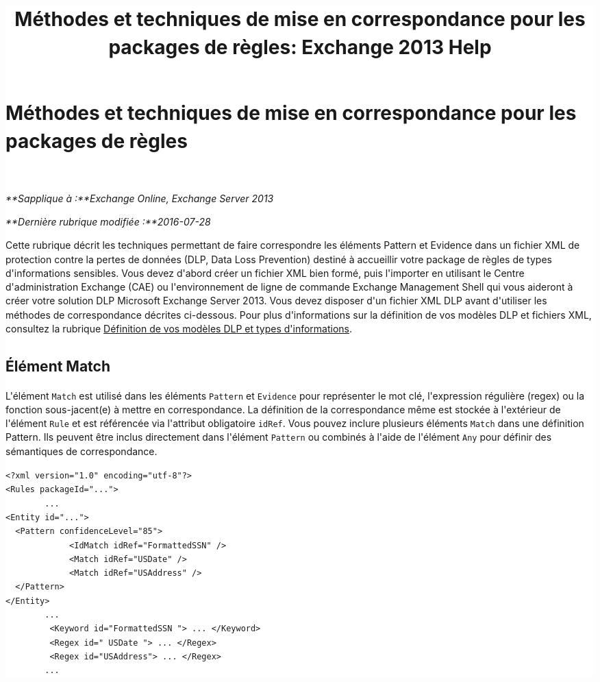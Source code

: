 ﻿---
title: 'Méthodes et techniques de mise en correspondance pour les packages de règles: Exchange 2013 Help'
TOCTitle: Méthodes et techniques de mise en correspondance pour les packages de règles
ms:assetid: 09fe9278-d077-452c-b7e5-729b3dc70b1b
ms:mtpsurl: https://technet.microsoft.com/fr-fr/library/JJ674702(v=EXCHG.150)
ms:contentKeyID: 50477482
ms.date: 05/23/2018
mtps_version: v=EXCHG.150
ms.translationtype: MT
---

# Méthodes et techniques de mise en correspondance pour les packages de règles

 

_**Sapplique à :**Exchange Online, Exchange Server 2013_

_**Dernière rubrique modifiée :**2016-07-28_

Cette rubrique décrit les techniques permettant de faire correspondre les éléments Pattern et Evidence dans un fichier XML de protection contre la pertes de données (DLP, Data Loss Prevention) destiné à accueillir votre package de règles de types d'informations sensibles. Vous devez d'abord créer un fichier XML bien formé, puis l'importer en utilisant le Centre d'administration Exchange (CAE) ou l'environnement de ligne de commande Exchange Management Shell qui vous aideront à créer votre solution DLP Microsoft Exchange Server 2013. Vous devez disposer d'un fichier XML DLP avant d'utiliser les méthodes de correspondance décrites ci-dessous. Pour plus d'informations sur la définition de vos modèles DLP et fichiers XML, consultez la rubrique [Définition de vos modèles DLP et types d'informations](define-your-own-dlp-templates-and-information-types-exchange-2013-help.md).

## Élément Match

L'élément `Match` est utilisé dans les éléments `Pattern` et `Evidence` pour représenter le mot clé, l'expression régulière (regex) ou la fonction sous-jacent(e) à mettre en correspondance. La définition de la correspondance même est stockée à l'extérieur de l'élément `Rule` et est référencée via l'attribut obligatoire `idRef`. Vous pouvez inclure plusieurs éléments `Match` dans une définition Pattern. Ils peuvent être inclus directement dans l'élément `Pattern` ou combinés à l'aide de l'élément `Any` pour définir des sémantiques de correspondance.

    <?xml version="1.0" encoding="utf-8"?>
    <Rules packageId="...">
            ...
    <Entity id="...">
      <Pattern confidenceLevel="85">
                 <IdMatch idRef="FormattedSSN" />
                 <Match idRef="USDate" />
                 <Match idRef="USAddress" />
      </Pattern>
    </Entity>
            ...
             <Keyword id="FormattedSSN "> ... </Keyword>
             <Regex id=" USDate "> ... </Regex>
             <Regex id="USAddress"> ... </Regex>
            ...
    